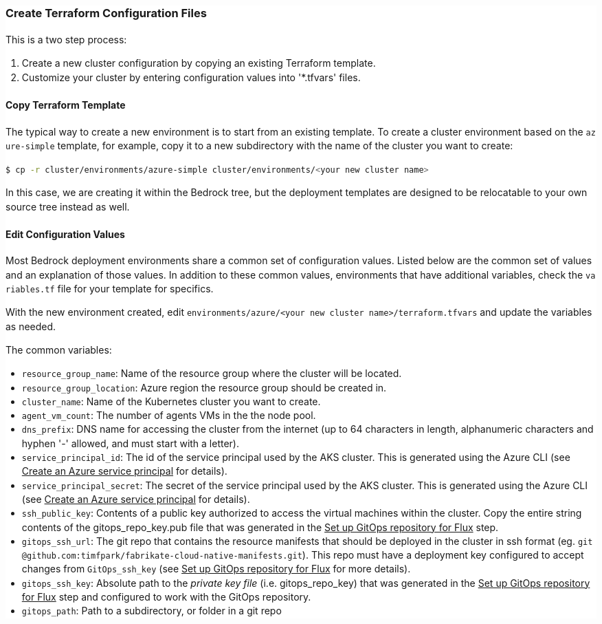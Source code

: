 ### Create Terraform Configuration Files

This is a two step process:

1. Create a new cluster configuration by copying an existing Terraform template.
2. Customize your cluster by entering configuration values into '*.tfvars' files.

#### Copy Terraform Template

The typical way to create a new environment is to start from an existing template. To create a cluster environment based on the `azure-simple` template, for example, copy it to a new subdirectory with the name of the cluster you want to create:

```bash
$ cp -r cluster/environments/azure-simple cluster/environments/<your new cluster name>
```

In this case, we are creating it within the Bedrock tree, but the deployment templates are designed to be relocatable to your own source tree instead as well.

#### Edit Configuration Values

Most Bedrock deployment environments share a common set of configuration values. Listed below are the common set of values and an explanation of those values. In addition to these common values, environments that have additional variables, check the `variables.tf` file for your template for specifics.

With the new environment created, edit `environments/azure/<your new cluster name>/terraform.tfvars` and update the variables as needed.

The common variables:

- `resource_group_name`: Name of the resource group where the cluster will be located.
- `resource_group_location`: Azure region the resource group should be created in.
- `cluster_name`: Name of the Kubernetes cluster you want to create.
- `agent_vm_count`: The number of agents VMs in the the node pool.
- `dns_prefix`: DNS name for accessing the cluster from the internet (up to 64 characters in length, alphanumeric characters and hyphen '-' allowed, and must start with a letter).
- `service_principal_id`: The id of the service principal used by the AKS cluster.  This is generated using the Azure CLI (see [Create an Azure service principal](#create-an-azure-service-principal) for details).
- `service_principal_secret`: The secret of the service principal used by the AKS cluster.  This is generated using the Azure CLI (see [Create an Azure service principal](#create-an-azure-service-principal) for details).
- `ssh_public_key`: Contents of a public key authorized to access the virtual machines within the cluster.  Copy the entire string contents of the gitops_repo_key.pub file that was generated in the [Set up GitOps repository for Flux](#set-up-gitops-repository-for-flux) step.
- `gitops_ssh_url`: The git repo that contains the resource manifests that should be deployed in the cluster in ssh format (eg. `git@github.com:timfpark/fabrikate-cloud-native-manifests.git`). This repo must have a deployment key configured to accept changes from `GitOps_ssh_key` (see [Set up GitOps repository for Flux](#set-up-gitops-repository-for-flux) for more details).
- `gitops_ssh_key`: Absolute path to the *private key file* (i.e. gitops_repo_key) that was generated in the [Set up GitOps repository for Flux](#set-up-gitops-repository-for-flux) step and configured to work with the GitOps repository.
- `gitops_path`: Path to a subdirectory, or folder in a git repo
